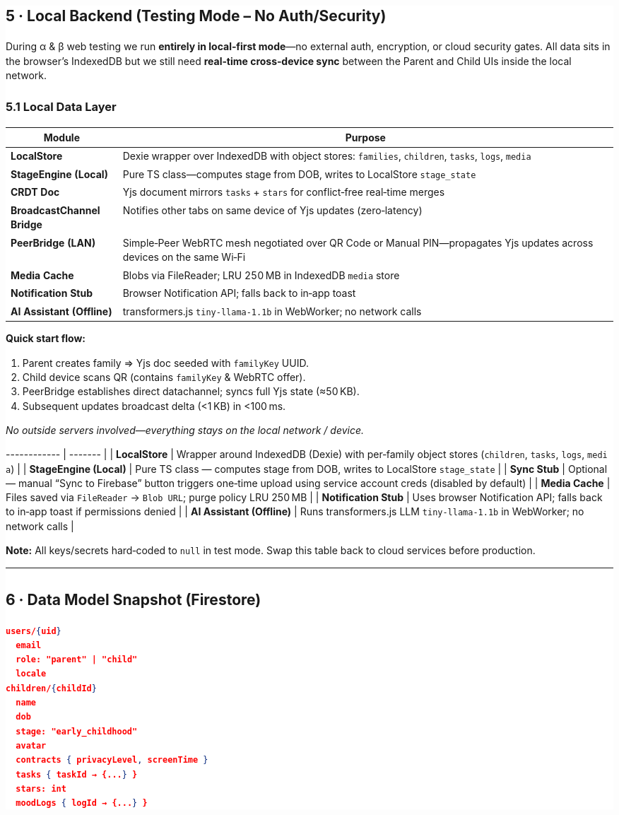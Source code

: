 ## 5 · Local Backend (Testing Mode – No Auth/Security)

During α & β web testing we run **entirely in local‑first mode**—no external auth, encryption, or cloud security gates. All data sits in the browser’s IndexedDB but we still need **real‑time cross‑device sync** between the Parent and Child UIs inside the local network.

### 5.1 Local Data Layer

| Module                      | Purpose                                                                                                               |
| --------------------------- | --------------------------------------------------------------------------------------------------------------------- |
| **LocalStore**              | Dexie wrapper over IndexedDB with object stores: `families`, `children`, `tasks`, `logs`, `media`                     |
| **StageEngine (Local)**     | Pure TS class—computes stage from DOB, writes to LocalStore `stage_state`                                             |
| **CRDT Doc**                | Yjs document mirrors `tasks` + `stars` for conflict‑free real‑time merges                                             |
| **BroadcastChannel Bridge** | Notifies other tabs on same device of Yjs updates (zero‑latency)                                                      |
| **PeerBridge (LAN)**        | Simple‑Peer WebRTC mesh negotiated over QR Code or Manual PIN—propagates Yjs updates across devices on the same Wi‑Fi |
| **Media Cache**             | Blobs via FileReader; LRU 250 MB in IndexedDB `media` store                                                           |
| **Notification Stub**       | Browser Notification API; falls back to in‑app toast                                                                  |
| **AI Assistant (Offline)**  | transformers.js `tiny‑llama‑1.1b` in WebWorker; no network calls                                                      |

**Quick start flow:**

1. Parent creates family => Yjs doc seeded with `familyKey` UUID.
2. Child device scans QR (contains `familyKey` & WebRTC offer).
3. PeerBridge establishes direct datachannel; syncs full Yjs state (≈50 KB).
4. Subsequent updates broadcast delta (<1 KB) in <100 ms.

*No outside servers involved—everything stays on the local network / device.*

\------------ | ------- | | **LocalStore** | Wrapper around IndexedDB (Dexie) with per‑family object stores (`children`, `tasks`, `logs`, `media`) | | **StageEngine (Local)** | Pure TS class — computes stage from DOB, writes to LocalStore `stage_state` | | **Sync Stub** | Optional — manual “Sync to Firebase” button triggers one‑time upload using service account creds (disabled by default) | | **Media Cache** | Files saved via `FileReader` → `Blob URL`; purge policy LRU 250 MB | | **Notification Stub** | Uses browser Notification API; falls back to in‑app toast if permissions denied | | **AI Assistant (Offline)** | Runs transformers.js LLM `tiny‑llama-1.1b` in WebWorker; no network calls |

**Note:** All keys/secrets hard‑coded to `null` in test mode. Swap this table back to cloud services before production.

---

## 6 · Data Model Snapshot (Firestore)

```json
users/{uid}
  email
  role: "parent" | "child"
  locale
children/{childId}
  name
  dob
  stage: "early_childhood"
  avatar
  contracts { privacyLevel, screenTime }
  tasks { taskId → {...} }
  stars: int
  moodLogs { logId → {...} }
```
